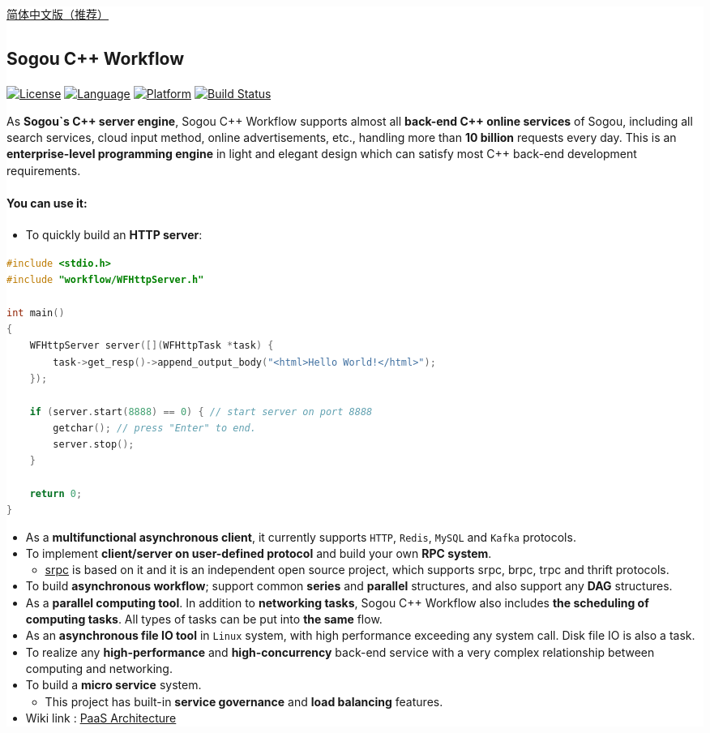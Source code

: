 [简体中文版（推荐）](README_cn.md)

## Sogou C++ Workflow

[![License](https://img.shields.io/badge/License-Apache%202.0-green.svg)](https://github.com/sogou/workflow/blob/master/LICENSE)
[![Language](https://img.shields.io/badge/language-c++-red.svg)](https://en.cppreference.com/) 
[![Platform](https://img.shields.io/badge/platform-linux%20%7C%20macos%20%7C%20windows-lightgrey.svg)](https://img.shields.io/badge/platform-linux%20%7C%20macos20%7C%20windows-lightgrey.svg)
[![Build Status](https://img.shields.io/github/actions/workflow/status/sogou/workflow/ci.yml?branch=master)](https://github.com/sogou/workflow/actions?query=workflow%3A%22ci+build%22++)

As **Sogou\`s C++ server engine**, Sogou C++ Workflow supports almost all **back-end C++ online services** of Sogou, including all search services, cloud input method, online advertisements, etc., handling more than **10 billion** requests every day. This is an **enterprise-level programming engine** in light and elegant design which can satisfy most C++ back-end development requirements.

#### You can use it:

* To quickly build an **HTTP server**:

~~~cpp
#include <stdio.h>
#include "workflow/WFHttpServer.h"

int main()
{
    WFHttpServer server([](WFHttpTask *task) {
        task->get_resp()->append_output_body("<html>Hello World!</html>");
    });

    if (server.start(8888) == 0) { // start server on port 8888
        getchar(); // press "Enter" to end.
        server.stop();
    }

    return 0;
}
~~~

* As a **multifunctional asynchronous client**, it currently supports `HTTP`, `Redis`, `MySQL` and `Kafka` protocols.
* To implement **client/server on user-defined protocol** and build your own **RPC system**.
  * [srpc](https://github.com/sogou/srpc) is based on it and it is an independent open source project, which supports srpc, brpc, trpc and thrift protocols.
* To build **asynchronous workflow**; support common **series** and **parallel** structures, and also support any **DAG** structures.
* As a **parallel computing tool**. In addition to **networking tasks**, Sogou C++ Workflow also includes **the scheduling of computing tasks**. All types of tasks can be put into **the same** flow.
* As an **asynchronous file IO tool** in `Linux` system, with high performance exceeding any system call. Disk file IO is also a task.
* To realize any **high-performance** and **high-concurrency** back-end service with a very complex relationship between computing and networking.
* To build a **micro service** system.
  * This project has built-in **service governance** and **load balancing** features.
* Wiki link : [PaaS Architecture](https://github.com/sogou/workflow/wiki)
